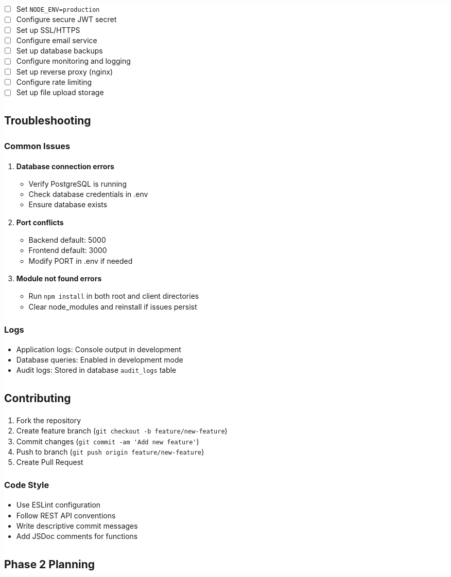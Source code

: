 - [ ] Set `NODE_ENV=production`
- [ ] Configure secure JWT secret
- [ ] Set up SSL/HTTPS
- [ ] Configure email service
- [ ] Set up database backups
- [ ] Configure monitoring and logging
- [ ] Set up reverse proxy (nginx)
- [ ] Configure rate limiting
- [ ] Set up file upload storage

## Troubleshooting

### Common Issues

1. **Database connection errors**
   - Verify PostgreSQL is running
   - Check database credentials in .env
   - Ensure database exists

2. **Port conflicts**
   - Backend default: 5000
   - Frontend default: 3000
   - Modify PORT in .env if needed

3. **Module not found errors**
   - Run `npm install` in both root and client directories
   - Clear node_modules and reinstall if issues persist

### Logs

- Application logs: Console output in development
- Database queries: Enabled in development mode
- Audit logs: Stored in database `audit_logs` table

## Contributing

1. Fork the repository
2. Create feature branch (`git checkout -b feature/new-feature`)
3. Commit changes (`git commit -am 'Add new feature'`)
4. Push to branch (`git push origin feature/new-feature`)
5. Create Pull Request

### Code Style

- Use ESLint configuration
- Follow REST API conventions
- Write descriptive commit messages
- Add JSDoc comments for functions

## Phase 2 Planning
